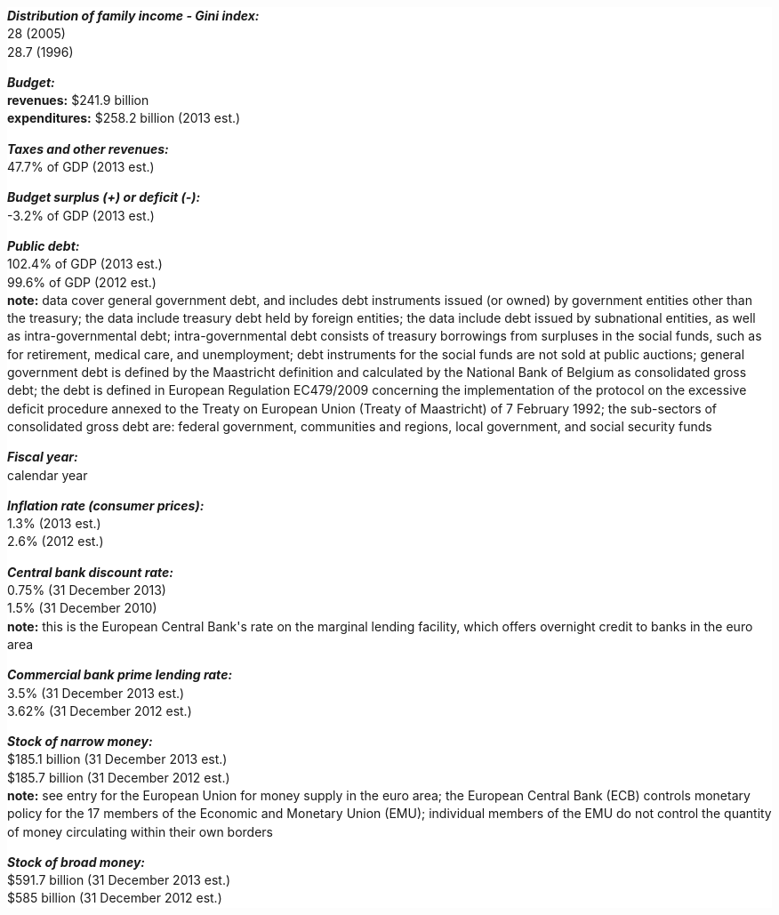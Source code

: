**_Distribution of family income - Gini index:_**   
28 (2005)   
28.7 (1996)

**_Budget:_**   
**revenues:** $241.9 billion   
**expenditures:** $258.2 billion (2013 est.)

**_Taxes and other revenues:_**   
47.7% of GDP (2013 est.)

**_Budget surplus (+) or deficit (-):_**   
-3.2% of GDP (2013 est.)

**_Public debt:_**   
102.4% of GDP (2013 est.)   
99.6% of GDP (2012 est.)   
**note:** data cover general government debt, and includes debt instruments issued (or owned) by government entities other than the treasury; the data include treasury debt held by foreign entities; the data include debt issued by subnational entities, as well as intra-governmental debt; intra-governmental debt consists of treasury borrowings from surpluses in the social funds, such as for retirement, medical care, and unemployment; debt instruments for the social funds are not sold at public auctions; general government debt is defined by the Maastricht definition and calculated by the National Bank of Belgium as consolidated gross debt; the debt is defined in European Regulation EC479/2009 concerning the implementation of the protocol on the excessive deficit procedure annexed to the Treaty on European Union (Treaty of Maastricht) of 7 February 1992; the sub-sectors of consolidated gross debt are: federal government, communities and regions, local government, and social security funds

**_Fiscal year:_**   
calendar year

**_Inflation rate (consumer prices):_**   
1.3% (2013 est.)   
2.6% (2012 est.)

**_Central bank discount rate:_**   
0.75% (31 December 2013)   
1.5% (31 December 2010)   
**note:** this is the European Central Bank's rate on the marginal lending facility, which offers overnight credit to banks in the euro area

**_Commercial bank prime lending rate:_**   
3.5% (31 December 2013 est.)   
3.62% (31 December 2012 est.)

**_Stock of narrow money:_**   
$185.1 billion (31 December 2013 est.)   
$185.7 billion (31 December 2012 est.)   
**note:** see entry for the European Union for money supply in the euro area; the European Central Bank (ECB) controls monetary policy for the 17 members of the Economic and Monetary Union (EMU); individual members of the EMU do not control the quantity of money circulating within their own borders

**_Stock of broad money:_**   
$591.7 billion (31 December 2013 est.)   
$585 billion (31 December 2012 est.)
